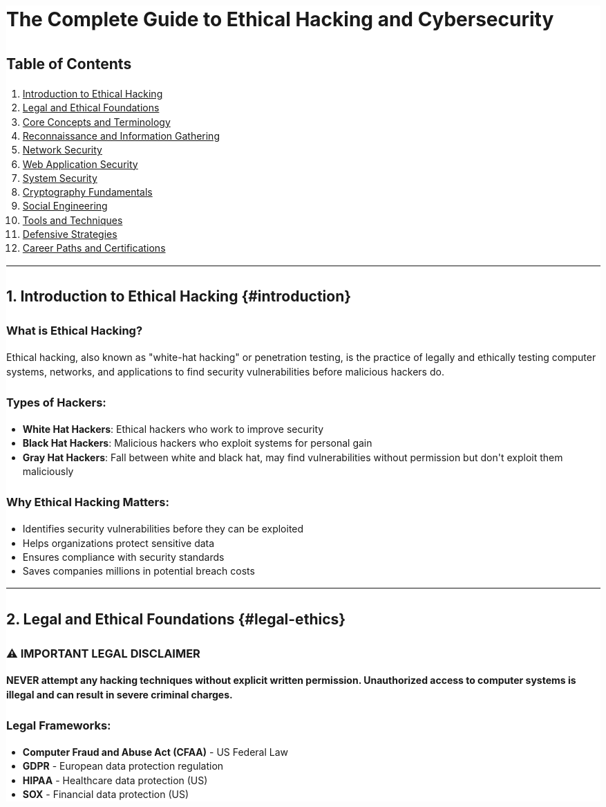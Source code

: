 # The Complete Guide to Ethical Hacking and Cybersecurity

## Table of Contents
1. [Introduction to Ethical Hacking](#introduction)
2. [Legal and Ethical Foundations](#legal-ethics)
3. [Core Concepts and Terminology](#core-concepts)
4. [Reconnaissance and Information Gathering](#reconnaissance)
5. [Network Security](#network-security)
6. [Web Application Security](#web-security)
7. [System Security](#system-security)
8. [Cryptography Fundamentals](#cryptography)
9. [Social Engineering](#social-engineering)
10. [Tools and Techniques](#tools)
11. [Defensive Strategies](#defense)
12. [Career Paths and Certifications](#career)

---

## 1. Introduction to Ethical Hacking {#introduction}

### What is Ethical Hacking?

Ethical hacking, also known as "white-hat hacking" or penetration testing, is the practice of legally and ethically testing computer systems, networks, and applications to find security vulnerabilities before malicious hackers do.

### Types of Hackers:
- **White Hat Hackers**: Ethical hackers who work to improve security
- **Black Hat Hackers**: Malicious hackers who exploit systems for personal gain
- **Gray Hat Hackers**: Fall between white and black hat, may find vulnerabilities without permission but don't exploit them maliciously

### Why Ethical Hacking Matters:
- Identifies security vulnerabilities before they can be exploited
- Helps organizations protect sensitive data
- Ensures compliance with security standards
- Saves companies millions in potential breach costs

---

## 2. Legal and Ethical Foundations {#legal-ethics}

### ⚠️ IMPORTANT LEGAL DISCLAIMER
**NEVER attempt any hacking techniques without explicit written permission. Unauthorized access to computer systems is illegal and can result in severe criminal charges.**

### Legal Frameworks:
- **Computer Fraud and Abuse Act (CFAA)** - US Federal Law
- **GDPR** - European data protection regulation
- **HIPAA** - Healthcare data protection (US)
- **SOX** - Financial data protection (US)
